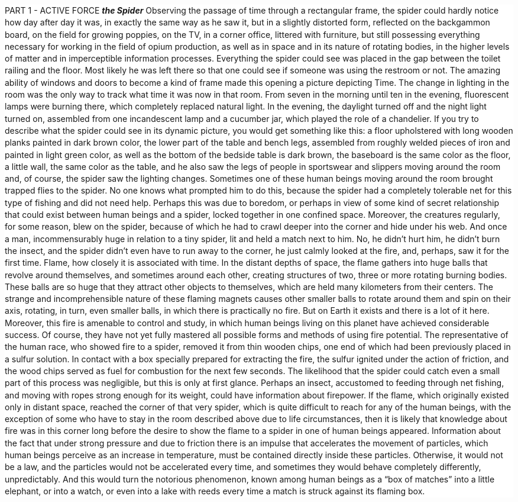 PART 1 - ACTIVE FORCE
***the Spider***
Observing the passage of time through a rectangular frame, the spider could hardly notice how day after day it was, in exactly the same way as he saw it, but in a slightly distorted form, reflected on the backgammon board, on the field for growing poppies, on the TV, in a corner office, littered with furniture, but still possessing everything necessary for working in the field of opium production, as well as in space and in its nature of rotating bodies, in the higher levels of matter and in imperceptible information processes. Everything the spider could see was placed in the gap between the toilet railing and the floor. Most likely he was left there so that one could see if someone was using the restroom or not. The amazing ability of windows and doors to become a kind of frame made this opening a picture depicting Time.
The change in lighting in the room was the only way to track what time it was now in that room. From seven in the morning until ten in the evening, fluorescent lamps were burning there, which completely replaced natural light. In the evening, the daylight turned off and the night light turned on, assembled from one incandescent lamp and a cucumber jar, which played the role of a chandelier. If you try to describe what the spider could see in its dynamic picture, you would get something like this: a floor upholstered with long wooden planks painted in dark brown color, the lower part of the table and bench legs, assembled from roughly welded pieces of iron and painted in light green color, as well as the bottom of the bedside table is dark brown, the baseboard is the same color as the floor, a little wall, the same color as the table, and he also saw the legs of people in sportswear and slippers moving around the room and, of course, the spider saw the lighting changes. Sometimes one of these human beings moving around the room brought trapped flies to the spider. No one knows what prompted him to do this, because the spider had a completely tolerable net for this type of fishing and did not need help. Perhaps this was due to boredom, or perhaps in view of some kind of secret relationship that could exist between human beings and a spider, locked together in one confined space. Moreover, the creatures regularly, for some reason, blew on the spider, because of which he had to crawl deeper into the corner and hide under his web. And once a man, incommensurably huge in relation to a tiny spider, lit and held a match next to him. No, he didn’t hurt him, he didn’t burn the insect, and the spider didn’t even have to run away to the corner, he just calmly looked at the fire, and, perhaps, saw it for the first time.
Flame, how closely it is associated with time. In the distant depths of space, the flame gathers into huge balls that revolve around themselves, and sometimes around each other, creating structures of two, three or more rotating burning bodies. These balls are so huge that they attract other objects to themselves, which are held many kilometers from their centers. The strange and incomprehensible nature of these flaming magnets causes other smaller balls to rotate around them and spin on their axis, rotating, in turn, even smaller balls, in which there is practically no fire. But on Earth it exists and there is a lot of it here. Moreover, this fire is amenable to control and study, in which human beings living on this planet have achieved considerable success. Of course, they have not yet fully mastered all possible forms and methods of using fire potential. The representative of the human race, who showed fire to a spider, removed it from thin wooden chips, one end of which had been previously placed in a sulfur solution. In contact with a box specially prepared for extracting the fire, the sulfur ignited under the action of friction, and the wood chips served as fuel for combustion for the next few seconds. The likelihood that the spider could catch even a small part of this process was negligible, but this is only at first glance. Perhaps an insect, accustomed to feeding through net fishing, and moving with ropes strong enough for its weight, could have information about firepower. If the flame, which originally existed only in distant space, reached the corner of that very spider, which is quite difficult to reach for any of the human beings, with the exception of some who have to stay in the room described above due to life circumstances, then it is likely that knowledge about fire was in this corner long before the desire to show the flame to a spider in one of human beings appeared.
Information about the fact that under strong pressure and due to friction there is an impulse that accelerates the movement of particles, which human beings perceive as an increase in temperature, must be contained directly inside these particles. Otherwise, it would not be a law, and the particles would not be accelerated every time, and sometimes they would behave completely differently, unpredictably. And this would turn the notorious phenomenon, known among human beings as a “box of matches” into a little elephant, or into a watch, or even into a lake with reeds every time a match is struck against its flaming box. 